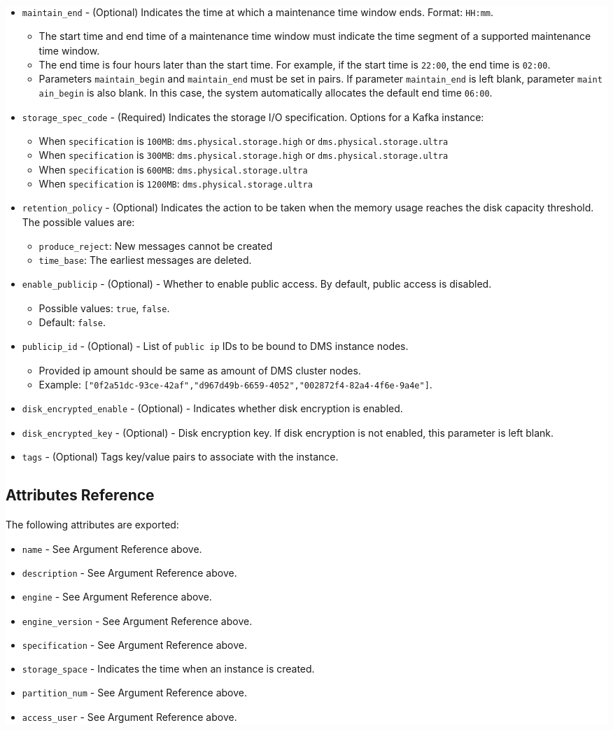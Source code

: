 * `maintain_end` - (Optional) Indicates the time at which a maintenance time window ends.
  Format: `HH:mm`.
  * The start time and end time of a maintenance time window must indicate the time segment of
  a supported maintenance time window.
  * The end time is four hours later than the start time. For example, if the start time is `22:00`,
  the end time is `02:00`.
  * Parameters `maintain_begin` and `maintain_end` must be set in pairs. If parameter `maintain_end` is left
  blank, parameter `maintain_begin` is also blank. In this case, the system automatically allocates
  the default end time `06:00`.

* `storage_spec_code` - (Required) Indicates the storage I/O specification. Options for a Kafka instance:
  * When `specification` is `100MB`: `dms.physical.storage.high` or `dms.physical.storage.ultra`
  * When `specification` is `300MB`: `dms.physical.storage.high` or `dms.physical.storage.ultra`
  * When `specification` is `600MB`: `dms.physical.storage.ultra`
  * When `specification` is `1200MB`: `dms.physical.storage.ultra`

* `retention_policy` - (Optional) Indicates the action to be taken when the memory usage reaches
  the disk capacity threshold. The possible values are:
  * `produce_reject`: New messages cannot be created
  * `time_base`: The earliest messages are deleted.

* `enable_publicip` - (Optional) - Whether to enable public access. By default, public access is disabled.
  * Possible values: `true`, `false`.
  * Default: `false`.

* `publicip_id` - (Optional) - List of `public ip` IDs to be bound to DMS instance nodes.
  * Provided ip amount should be same as amount of DMS cluster nodes.
  * Example: `["0f2a51dc-93ce-42af","d967d49b-6659-4052","002872f4-82a4-4f6e-9a4e"]`.

* `disk_encrypted_enable` - (Optional) - Indicates whether disk encryption is enabled.

* `disk_encrypted_key` - (Optional) - Disk encryption key. If disk encryption is not enabled, this parameter is left blank.

* `tags` - (Optional) Tags key/value pairs to associate with the instance.

## Attributes Reference

The following attributes are exported:

* `name` - See Argument Reference above.

* `description` - See Argument Reference above.

* `engine` - See Argument Reference above.

* `engine_version` - See Argument Reference above.

* `specification` - See Argument Reference above.

* `storage_space` - Indicates the time when an instance is created.

* `partition_num` - See Argument Reference above.

* `access_user` - See Argument Reference above.
